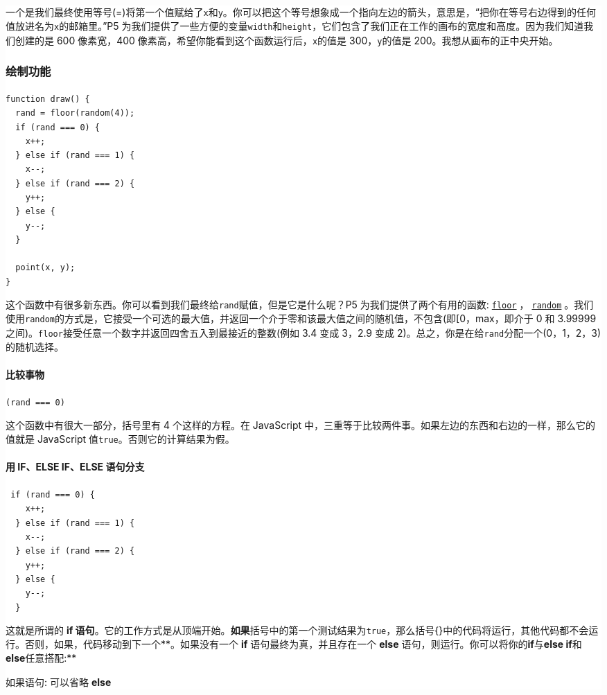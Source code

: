 一个是我们最终使用等号(=)将第一个值赋给了`x`和`y`。你可以把这个等号想象成一个指向左边的箭头，意思是，“把你在等号右边得到的任何值放进名为`x`的邮箱里。”P5 为我们提供了一些方便的变量`width`和`height`，它们包含了我们正在工作的画布的宽度和高度。因为我们知道我们创建的是 600 像素宽，400 像素高，希望你能看到这个函数运行后，`x`的值是 300，`y`的值是 200。我想从画布的正中央开始。

### 绘制功能

```
function draw() {
  rand = floor(random(4));
  if (rand === 0) {
    x++;
  } else if (rand === 1) {
    x--;
  } else if (rand === 2) {
    y++;
  } else {
    y--;
  }

  point(x, y);
} 
```

这个函数中有很多新东西。你可以看到我们最终给`rand`赋值，但是它是什么呢？P5 为我们提供了两个有用的函数: [`floor`](https://p5js.org/reference/#/p5/floor) ， [`random`](https://p5js.org/reference/#/p5/random) 。我们使用`random`的方式是，它接受一个可选的最大值，并返回一个介于零和该最大值之间的随机值，不包含(即[0，max，即介于 0 和 3.99999 之间)。`floor`接受任意一个数字并返回四舍五入到最接近的整数(例如 3.4 变成 3，2.9 变成 2)。总之，你是在给`rand`分配一个(0，1，2，3)的随机选择。

#### 比较事物

```
(rand === 0) 
```

这个函数中有很大一部分，括号里有 4 个这样的方程。在 JavaScript 中，三重等于比较两件事。如果左边的东西和右边的一样，那么它的值就是 JavaScript 值`true`。否则它的计算结果为假。

#### 用 IF、ELSE IF、ELSE 语句分支

```
 if (rand === 0) {
    x++;
  } else if (rand === 1) {
    x--;
  } else if (rand === 2) {
    y++;
  } else {
    y--;
  } 
```

这就是所谓的 **if 语句**。它的工作方式是从顶端开始。**如果**括号中的第一个测试结果为`true`，那么括号{}中的代码将运行，其他代码都不会运行。否则，如果，代码移动到下一个**。如果没有一个 **if** 语句最终为真，并且存在一个 **else** 语句，则运行。你可以将你的**if**与**else if**和**else**任意搭配:**

如果语句:
可以省略 **else**

